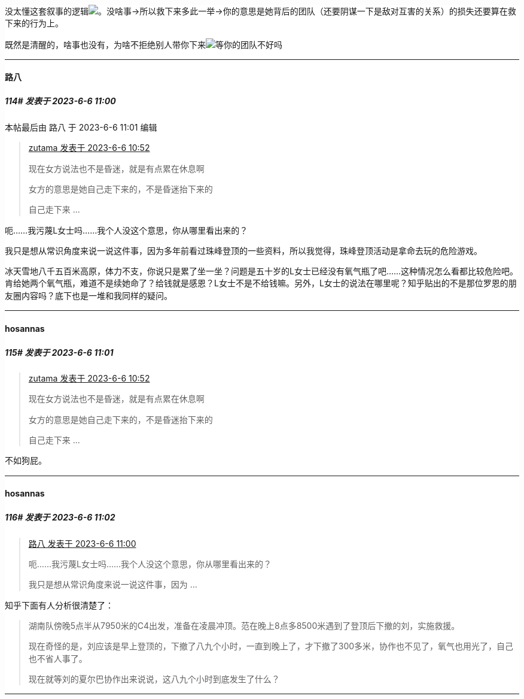 没太懂这套叙事的逻辑<img src="https://static.saraba1st.com/image/smiley/face2017/067.png" referrerpolicy="no-referrer">。没啥事→所以救下来多此一举→你的意思是她背后的团队（还要阴谋一下是敌对互害的关系）的损失还要算在救下来的行为上。

既然是清醒的，啥事也没有，为啥不拒绝别人带你下来<img src="https://static.saraba1st.com/image/smiley/face2017/067.png" referrerpolicy="no-referrer">等你的团队不好吗

*****

####  路八  
##### 114#       发表于 2023-6-6 11:00

 本帖最后由 路八 于 2023-6-6 11:01 编辑 
<blockquote><a href="httphttps://bbs.saraba1st.com/2b/forum.php?mod=redirect&amp;goto=findpost&amp;pid=61148384&amp;ptid=2138552" target="_blank">zutama 发表于 2023-6-6 10:52</a>

现在女方说法也不是昏迷，就是有点累在休息啊

女方的意思是她自己走下来的，不是昏迷抬下来的

自己走下来 ...</blockquote>
呃……我污蔑L女士吗……我个人没这个意思，你从哪里看出来的？

我只是想从常识角度来说一说这件事，因为多年前看过珠峰登顶的一些资料，所以我觉得，珠峰登顶活动是拿命去玩的危险游戏。

冰天雪地八千五百米高原，体力不支，你说只是累了坐一坐？问题是五十岁的L女士已经没有氧气瓶了吧……这种情况怎么看都比较危险吧。肯给她两个氧气瓶，难道不是续她命了？给钱就是感恩？L女士不是不给钱嘛。另外，L女士的说法在哪里呢？知乎贴出的不是那位罗恩的朋友圈内容吗？底下也是一堆和我同样的疑问。

*****

####  hosannas  
##### 115#       发表于 2023-6-6 11:01

<blockquote><a href="httphttps://bbs.saraba1st.com/2b/forum.php?mod=redirect&amp;goto=findpost&amp;pid=61148384&amp;ptid=2138552" target="_blank">zutama 发表于 2023-6-6 10:52</a>

现在女方说法也不是昏迷，就是有点累在休息啊

女方的意思是她自己走下来的，不是昏迷抬下来的

自己走下来 ...</blockquote>
不如狗屁。

*****

####  hosannas  
##### 116#       发表于 2023-6-6 11:02

<blockquote><a href="httphttps://bbs.saraba1st.com/2b/forum.php?mod=redirect&amp;goto=findpost&amp;pid=61148571&amp;ptid=2138552" target="_blank">路八 发表于 2023-6-6 11:00</a>

呃……我污蔑L女士吗……我个人没这个意思，你从哪里看出来的？

我只是想从常识角度来说一说这件事，因为 ...</blockquote>
知乎下面有人分析很清楚了： <blockquote>湖南队傍晚5点半从7950米的C4出发，准备在凌晨冲顶。范在晚上8点多8500米遇到了登顶后下撤的刘，实施救援。

现在奇怪的是，刘应该是早上登顶的，下撤了八九个小时，一直到晚上了，才下撤了300多米，协作也不见了，氧气也用光了，自己也不省人事了。

现在就等刘的夏尔巴协作出来说说，这八九个小时到底发生了什么？</blockquote>

*****
